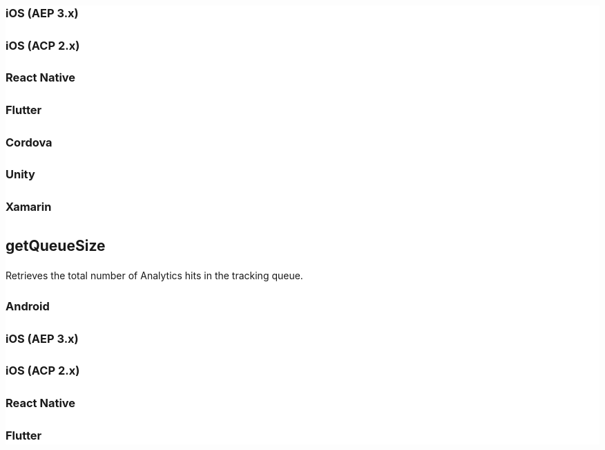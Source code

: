 ### iOS (AEP 3.x)

<ExtensionVersionIosAEP/>

### iOS (ACP 2.x)

<ExtensionVersionIosACP/>

### React Native

<ExtensionVersionReactNative/>

### Flutter

<ExtensionVersionFlutter/>

### Cordova

<ExtensionVersionCordova/>

### Unity

<ExtensionVersionUnity/>

### Xamarin

<ExtensionVersionXamarin/>

## getQueueSize 

Retrieves the total number of Analytics hits in the tracking queue.

<TabsBlock orientation="horizontal" slots="heading, content" repeat="8"/>

### Android

<GetQueueSizeAndroid/>

### iOS (AEP 3.x)

<GetQueueSizeIosAEP/>

### iOS (ACP 2.x)

<GetQueueSizeIosACP/>

### React Native

<GetQueueSizeReactNative/>

### Flutter

<GetQueueSizeFlutter/>
